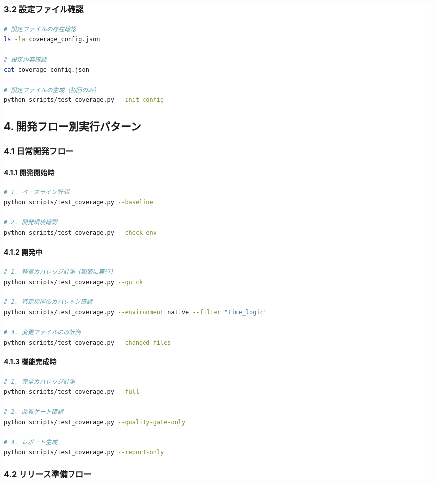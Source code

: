 ### 3.2 設定ファイル確認
```bash
# 設定ファイルの存在確認
ls -la coverage_config.json

# 設定内容確認
cat coverage_config.json

# 設定ファイルの生成（初回のみ）
python scripts/test_coverage.py --init-config
```

## 4. 開発フロー別実行パターン

### 4.1 日常開発フロー

#### 4.1.1 開発開始時
```bash
# 1. ベースライン計測
python scripts/test_coverage.py --baseline

# 2. 開発環境確認
python scripts/test_coverage.py --check-env
```

#### 4.1.2 開発中
```bash
# 1. 軽量カバレッジ計測（頻繁に実行）
python scripts/test_coverage.py --quick

# 2. 特定機能のカバレッジ確認
python scripts/test_coverage.py --environment native --filter "time_logic"

# 3. 変更ファイルのみ計測
python scripts/test_coverage.py --changed-files
```

#### 4.1.3 機能完成時
```bash
# 1. 完全カバレッジ計測
python scripts/test_coverage.py --full

# 2. 品質ゲート確認
python scripts/test_coverage.py --quality-gate-only

# 3. レポート生成
python scripts/test_coverage.py --report-only
```

### 4.2 リリース準備フロー
